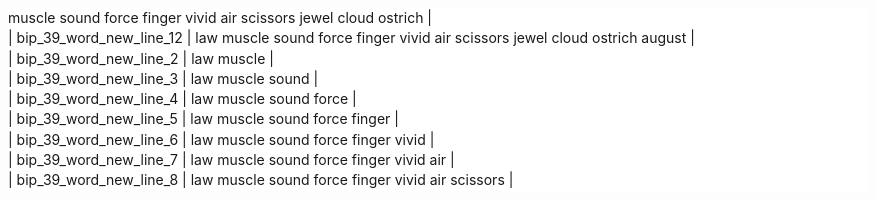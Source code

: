 muscle
sound
force
finger
vivid
air
scissors
jewel
cloud
ostrich |  
| bip_39_word_new_line_12 | law
muscle
sound
force
finger
vivid
air
scissors
jewel
cloud
ostrich
august |  
| bip_39_word_new_line_2 | law
muscle |  
| bip_39_word_new_line_3 | law
muscle
sound |  
| bip_39_word_new_line_4 | law
muscle
sound
force |  
| bip_39_word_new_line_5 | law
muscle
sound
force
finger |  
| bip_39_word_new_line_6 | law
muscle
sound
force
finger
vivid |  
| bip_39_word_new_line_7 | law
muscle
sound
force
finger
vivid
air |  
| bip_39_word_new_line_8 | law
muscle
sound
force
finger
vivid
air
scissors |  
